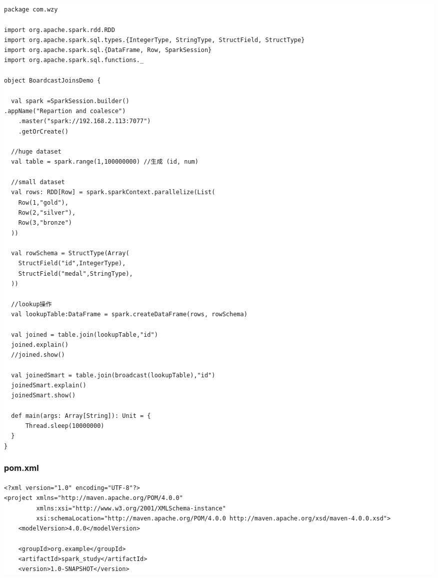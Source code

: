 	package com.wzy
	
	import org.apache.spark.rdd.RDD
	import org.apache.spark.sql.types.{IntegerType, StringType, StructField, StructType}
	import org.apache.spark.sql.{DataFrame, Row, SparkSession}
	import org.apache.spark.sql.functions._
	
	object BoardcastJoinsDemo {
	
	  val spark =SparkSession.builder()
	.appName("Repartion and coalesce")
	    .master("spark://192.168.2.113:7077")
	    .getOrCreate()
	
	  //huge dataset
	  val table = spark.range(1,100000000) //生成 (id, num)
	
	  //small dataset
	  val rows: RDD[Row] = spark.sparkContext.parallelize(List(
	    Row(1,"gold"),
	    Row(2,"silver"),
	    Row(3,"bronze")
	  ))
	
	  val rowSchema = StructType(Array(
	    StructField("id",IntegerType),
	    StructField("medal",StringType),
	  ))
	
	  //lookup操作
	  val lookupTable:DataFrame = spark.createDataFrame(rows, rowSchema)
	
	  val joined = table.join(lookupTable,"id")
	  joined.explain()
	  //joined.show()
	
	  val joinedSmart = table.join(broadcast(lookupTable),"id")
	  joinedSmart.explain()
	  joinedSmart.show()
	
	  def main(args: Array[String]): Unit = {
	      Thread.sleep(10000000)
	  }
	}




### pom.xml

	<?xml version="1.0" encoding="UTF-8"?>
	<project xmlns="http://maven.apache.org/POM/4.0.0"
	         xmlns:xsi="http://www.w3.org/2001/XMLSchema-instance"
	         xsi:schemaLocation="http://maven.apache.org/POM/4.0.0 http://maven.apache.org/xsd/maven-4.0.0.xsd">
	    <modelVersion>4.0.0</modelVersion>
	
	    <groupId>org.example</groupId>
	    <artifactId>spark_study</artifactId>
	    <version>1.0-SNAPSHOT</version>
	